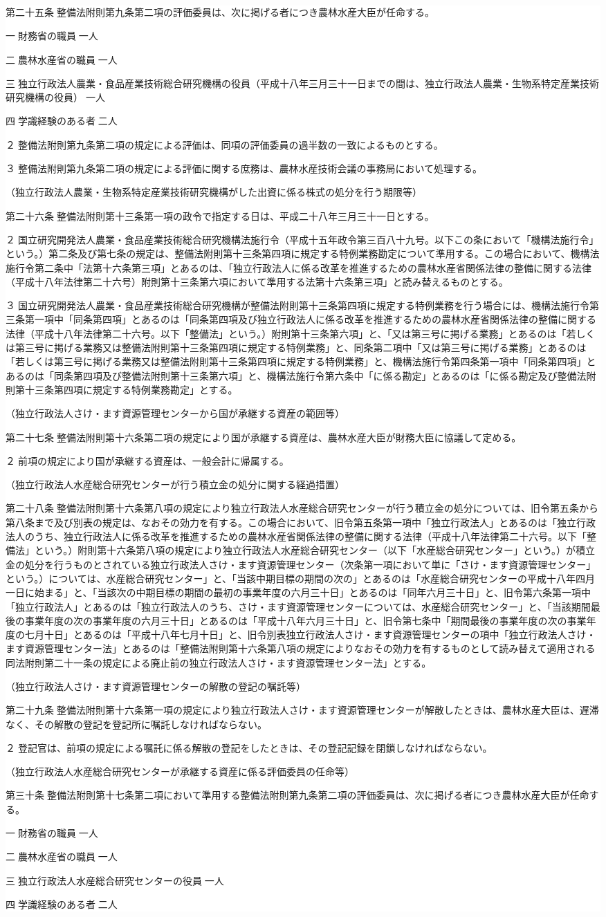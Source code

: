 第二十五条 整備法附則第九条第二項の評価委員は、次に掲げる者につき農林水産大臣が任命する。

一 財務省の職員 一人

二 農林水産省の職員 一人

三 独立行政法人農業・食品産業技術総合研究機構の役員（平成十八年三月三十一日までの間は、独立行政法人農業・生物系特定産業技術研究機構の役員） 一人

四 学識経験のある者 二人

２ 整備法附則第九条第二項の規定による評価は、同項の評価委員の過半数の一致によるものとする。

３ 整備法附則第九条第二項の規定による評価に関する庶務は、農林水産技術会議の事務局において処理する。

（独立行政法人農業・生物系特定産業技術研究機構がした出資に係る株式の処分を行う期限等）

第二十六条 整備法附則第十三条第一項の政令で指定する日は、平成二十八年三月三十一日とする。

２ 国立研究開発法人農業・食品産業技術総合研究機構法施行令（平成十五年政令第三百八十九号。以下この条において「機構法施行令」という。）第二条及び第七条の規定は、整備法附則第十三条第四項に規定する特例業務勘定について準用する。この場合において、機構法施行令第二条中「法第十六条第三項」とあるのは、「独立行政法人に係る改革を推進するための農林水産省関係法律の整備に関する法律（平成十八年法律第二十六号）附則第十三条第六項において準用する法第十六条第三項」と読み替えるものとする。

３ 国立研究開発法人農業・食品産業技術総合研究機構が整備法附則第十三条第四項に規定する特例業務を行う場合には、機構法施行令第三条第一項中「同条第四項」とあるのは「同条第四項及び独立行政法人に係る改革を推進するための農林水産省関係法律の整備に関する法律（平成十八年法律第二十六号。以下「整備法」という。）附則第十三条第六項」と、「又は第三号に掲げる業務」とあるのは「若しくは第三号に掲げる業務又は整備法附則第十三条第四項に規定する特例業務」と、同条第二項中「又は第三号に掲げる業務」とあるのは「若しくは第三号に掲げる業務又は整備法附則第十三条第四項に規定する特例業務」と、機構法施行令第四条第一項中「同条第四項」とあるのは「同条第四項及び整備法附則第十三条第六項」と、機構法施行令第六条中「に係る勘定」とあるのは「に係る勘定及び整備法附則第十三条第四項に規定する特例業務勘定」とする。

（独立行政法人さけ・ます資源管理センターから国が承継する資産の範囲等）

第二十七条 整備法附則第十六条第二項の規定により国が承継する資産は、農林水産大臣が財務大臣に協議して定める。

２ 前項の規定により国が承継する資産は、一般会計に帰属する。

（独立行政法人水産総合研究センターが行う積立金の処分に関する経過措置）

第二十八条 整備法附則第十六条第八項の規定により独立行政法人水産総合研究センターが行う積立金の処分については、旧令第五条から第八条まで及び別表の規定は、なおその効力を有する。この場合において、旧令第五条第一項中「独立行政法人」とあるのは「独立行政法人のうち、独立行政法人に係る改革を推進するための農林水産省関係法律の整備に関する法律（平成十八年法律第二十六号。以下「整備法」という。）附則第十六条第八項の規定により独立行政法人水産総合研究センター（以下「水産総合研究センター」という。）が積立金の処分を行うものとされている独立行政法人さけ・ます資源管理センター（次条第一項において単に「さけ・ます資源管理センター」という。）については、水産総合研究センター」と、「当該中期目標の期間の次の」とあるのは「水産総合研究センターの平成十八年四月一日に始まる」と、「当該次の中期目標の期間の最初の事業年度の六月三十日」とあるのは「同年六月三十日」と、旧令第六条第一項中「独立行政法人」とあるのは「独立行政法人のうち、さけ・ます資源管理センターについては、水産総合研究センター」と、「当該期間最後の事業年度の次の事業年度の六月三十日」とあるのは「平成十八年六月三十日」と、旧令第七条中「期間最後の事業年度の次の事業年度の七月十日」とあるのは「平成十八年七月十日」と、旧令別表独立行政法人さけ・ます資源管理センターの項中「独立行政法人さけ・ます資源管理センター法」とあるのは「整備法附則第十六条第八項の規定によりなおその効力を有するものとして読み替えて適用される同法附則第二十一条の規定による廃止前の独立行政法人さけ・ます資源管理センター法」とする。

（独立行政法人さけ・ます資源管理センターの解散の登記の嘱託等）

第二十九条 整備法附則第十六条第一項の規定により独立行政法人さけ・ます資源管理センターが解散したときは、農林水産大臣は、遅滞なく、その解散の登記を登記所に嘱託しなければならない。

２ 登記官は、前項の規定による嘱託に係る解散の登記をしたときは、その登記記録を閉鎖しなければならない。

（独立行政法人水産総合研究センターが承継する資産に係る評価委員の任命等）

第三十条 整備法附則第十七条第二項において準用する整備法附則第九条第二項の評価委員は、次に掲げる者につき農林水産大臣が任命する。

一 財務省の職員 一人

二 農林水産省の職員 一人

三 独立行政法人水産総合研究センターの役員 一人

四 学識経験のある者 二人
